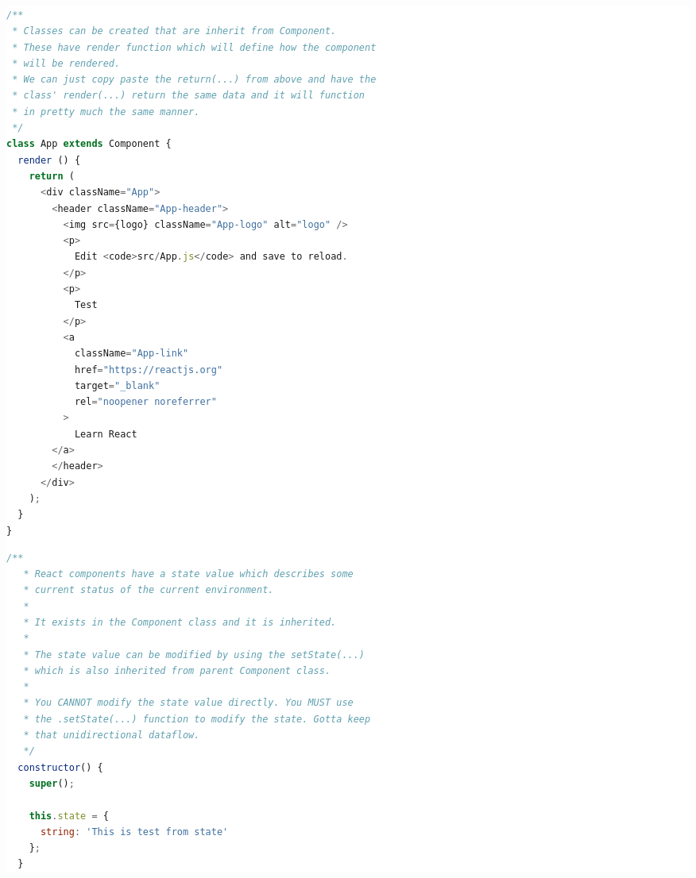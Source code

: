 ``` JavaScript
/**
 * Classes can be created that are inherit from Component.
 * These have render function which will define how the component
 * will be rendered.
 * We can just copy paste the return(...) from above and have the
 * class' render(...) return the same data and it will function
 * in pretty much the same manner.
 */
class App extends Component {
  render () {
    return (
      <div className="App">
        <header className="App-header">
          <img src={logo} className="App-logo" alt="logo" />
          <p>
            Edit <code>src/App.js</code> and save to reload.
          </p>
          <p>
            Test
          </p>
          <a
            className="App-link"
            href="https://reactjs.org"
            target="_blank"
            rel="noopener noreferrer"
          >
            Learn React
        </a>
        </header>
      </div>
    );
  }
}
```

``` JavaScript
/**
   * React components have a state value which describes some
   * current status of the current environment.
   *
   * It exists in the Component class and it is inherited.
   *
   * The state value can be modified by using the setState(...)
   * which is also inherited from parent Component class.
   *
   * You CANNOT modify the state value directly. You MUST use
   * the .setState(...) function to modify the state. Gotta keep
   * that unidirectional dataflow.
   */
  constructor() {
    super();

    this.state = {
      string: 'This is test from state'
    };
  }
```
